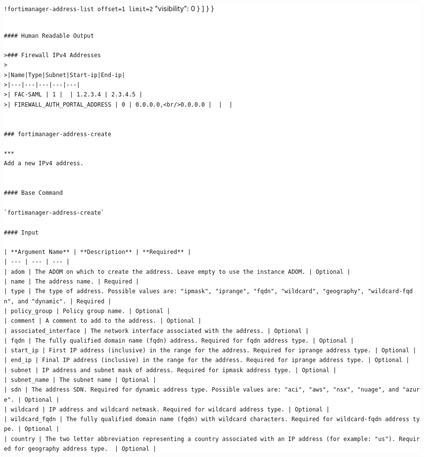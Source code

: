 ```!fortimanager-address-list offset=1 limit=2```
                "visibility": 0
            }
        ]
    }
}
```

#### Human Readable Output

>### Firewall IPv4 Addresses
>
>|Name|Type|Subnet|Start-ip|End-ip|
>|---|---|---|---|---|
>| FAC-SAML | 1 |  | 1.2.3.4 | 2.3.4.5 |
>| FIREWALL_AUTH_PORTAL_ADDRESS | 0 | 0.0.0.0,<br/>0.0.0.0 |  |  |


### fortimanager-address-create

***
Add a new IPv4 address.


#### Base Command

`fortimanager-address-create`

#### Input

| **Argument Name** | **Description** | **Required** |
| --- | --- | --- |
| adom | The ADOM on which to create the address. Leave empty to use the instance ADOM. | Optional | 
| name | The address name. | Required | 
| type | The type of address. Possible values are: "ipmask", "iprange", "fqdn", "wildcard", "geography", "wildcard-fqdn", and "dynamic". | Required | 
| policy_group | Policy group name. | Optional | 
| comment | A comment to add to the address. | Optional | 
| associated_interface | The network interface associated with the address. | Optional | 
| fqdn | The fully qualified domain name (fqdn) address. Required for fqdn address type. | Optional | 
| start_ip | First IP address (inclusive) in the range for the address. Required for iprange address type. | Optional | 
| end_ip | Final IP address (inclusive) in the range for the address. Required for iprange address type. | Optional | 
| subnet | IP address and subnet mask of address. Required for ipmask address type. | Optional | 
| subnet_name | The subnet name | Optional | 
| sdn | The address SDN. Required for dynamic address type. Possible values are: "aci", "aws", "nsx", "nuage", and "azure". | Optional | 
| wildcard | IP address and wildcard netmask. Required for wildcard address type. | Optional | 
| wildcard_fqdn | The fully qualified domain name (fqdn) with wildcard characters. Required for wildcard-fqdn address type. | Optional | 
| country | The two letter abbreviation representing a country associated with an IP address (for example: "us"). Required for geography address type.  | Optional | 
